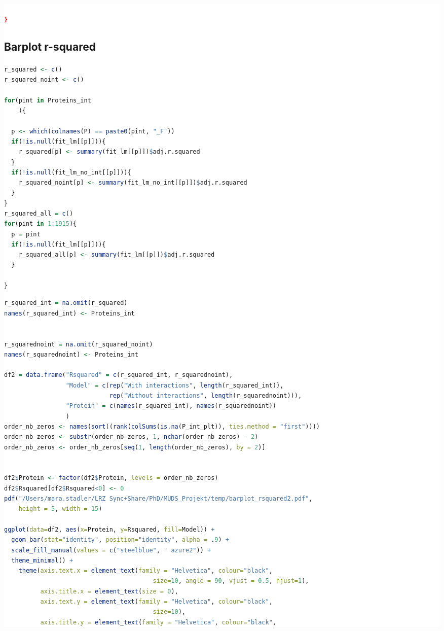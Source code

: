 ``` r

}
```

## Barplot r-squared

``` r
r_squared <- c()
r_squared_noint <- c()

for(pint in Proteins_int
    ){
  
  p <- which(colnames(P) == paste0(pint, "_F"))
  if(!is.null(fit_lm[[p]])){
    r_squared[p] <- summary(fit_lm[[p]])$adj.r.squared
  }
  if(!is.null(fit_lm_no_int[[p]])){
    r_squared_noint[p] <- summary(fit_lm_no_int[[p]])$adj.r.squared
  }
}
r_squared_all = c()
for(pint in 1:1915){
  p = pint
  if(!is.null(fit_lm[[p]])){
    r_squared_all[p] <- summary(fit_lm[[p]])$adj.r.squared
  }
  
}
```

``` r
r_squared_int = na.omit(r_squared)
names(r_squared_int) <- Proteins_int


r_squarednoint = na.omit(r_squared_noint)
names(r_squarednoint) <- Proteins_int

df2 = data.frame("Rsquared" = c(r_squared_int, r_squarednoint), 
                 "Model" = c(rep("With interactions", length(r_squared_int)),
                             rep("Without interactions", length(r_squarednoint))),
                 "Protein" = c(names(r_squared_int), names(r_squarednoint))
                 )
order_nb_zeros <- names(sort((rank(colSums(is.na(P_int_plt)), ties.method = "first"))))
order_nb_zeros <- substr(order_nb_zeros, 1, nchar(order_nb_zeros) - 2)
order_nb_zeros <- order_nb_zeros[seq(1, length(order_nb_zeros), by = 2)]


df2$Protein <- factor(df2$Protein, levels = order_nb_zeros)
df2$Rsquared[df2$Rsquared<0] <- 0
pdf("/Users/mara.stadler/LRZ Sync+Share/PhD/MUDS_Projekt/temp/barplot_rsquared2.pdf",
    height = 5, width = 15)

ggplot(data=df2, aes(x=Protein, y=Rsquared, fill=Model)) +
  geom_bar(stat="identity", position="identity", alpha = .9) +
  scale_fill_manual(values = c("steelblue", " azure2")) +
  theme_minimal() +
    theme(axis.text.x = element_text(family = "Helvetica", colour="black",
                                         size=10, angle = 90, vjust = 0.5, hjust=1),
          axis.title.x = element_text(size = 0),
          axis.text.y = element_text(family = "Helvetica", colour="black",
                                         size=10),
          axis.title.y = element_text(family = "Helvetica", colour="black",
```